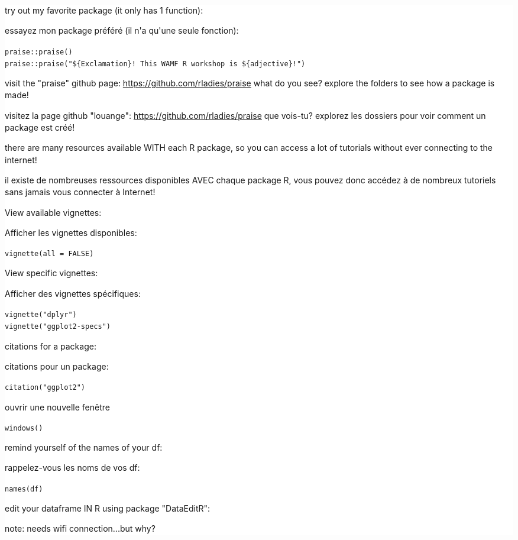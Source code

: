 try out my favorite package (it only has 1 function):

essayez mon package préféré (il n'a qu'une seule fonction):

```{r, echo = TRUE}
praise::praise()
praise::praise("${Exclamation}! This WAMF R workshop is ${adjective}!")
```

visit the "praise" github page: <https://github.com/rladies/praise> what do you see? explore the folders to see how a package is made!

visitez la page github "louange": <https://github.com/rladies/praise> que vois-tu? explorez les dossiers pour voir comment un package est créé!

there are many resources available WITH each R package, so you can access a lot of tutorials without ever connecting to the internet!

il existe de nombreuses ressources disponibles AVEC chaque package R, vous pouvez donc accédez à de nombreux tutoriels sans jamais vous connecter à Internet!

View available vignettes: 

Afficher les vignettes disponibles:

```{r}
vignette(all = FALSE)
```

View specific vignettes:

Afficher des vignettes spécifiques:

```{r}
vignette("dplyr")
vignette("ggplot2-specs")
```

citations for a package:

citations pour un package:

```{r}
citation("ggplot2")
```

ouvrir une nouvelle fenêtre

```{r, eval = FALSE}
windows()
```

remind yourself of the names of your df:

rappelez-vous les noms de vos df:

```{r, echo = TRUE}
names(df)
```

edit your dataframe IN R using package "DataEditR":

note: needs wifi connection...but why?
